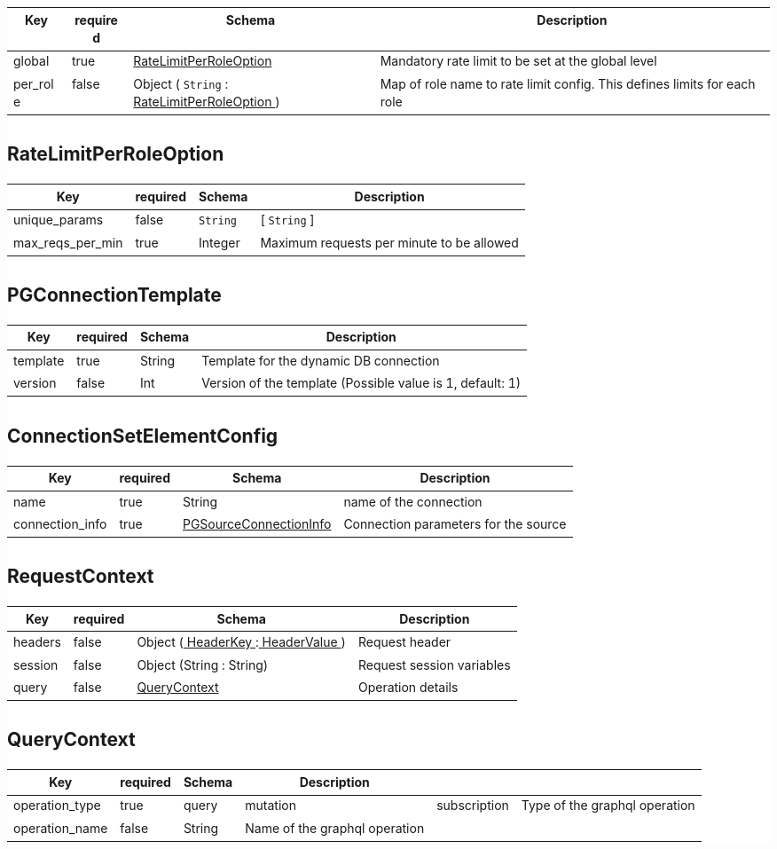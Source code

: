 | Key | required | Schema | Description |
|---|---|---|---|
| global | true | [ RateLimitPerRoleOption ](https://hasura.io/docs/latest/api-reference/syntax-defs/#logicalmodelselectpermission/#ratelimitperroleoption) | Mandatory rate limit to be set at the global level |
| per_role | false | Object ( `String` :[ RateLimitPerRoleOption ](https://hasura.io/docs/latest/api-reference/syntax-defs/#logicalmodelselectpermission/#ratelimitperroleoption)) | Map of role name to rate limit config. This defines limits for each role |


## RateLimitPerRoleOption​

| Key | required | Schema | Description |
|---|---|---|---|
| unique_params | false |  `String` |[ `String` ] | This would be either fixed value `IP` or a list of Session variables |
| max_reqs_per_min | true | Integer | Maximum requests per minute to be allowed |


## PGConnectionTemplate​

| Key | required | Schema | Description |
|---|---|---|---|
| template | true | String | Template for the dynamic DB connection |
| version | false | Int | Version of the template (Possible value is 1, default: 1) |


## ConnectionSetElementConfig​

| Key | required | Schema | Description |
|---|---|---|---|
| name | true | String | name of the connection |
| connection_info | true | [ PGSourceConnectionInfo ](https://hasura.io/docs/latest/api-reference/syntax-defs/#logicalmodelselectpermission/#pgsourceconnectioninfo) | Connection parameters for the source |


## RequestContext​

| Key | required | Schema | Description |
|---|---|---|---|
| headers | false | Object ([ HeaderKey ](https://hasura.io/docs/latest/api-reference/syntax-defs/#logicalmodelselectpermission/#headerkey):[ HeaderValue ](https://hasura.io/docs/latest/api-reference/syntax-defs/#logicalmodelselectpermission/#headervalue)) | Request header |
| session | false | Object (String : String) | Request session variables |
| query | false | [ QueryContext ](https://hasura.io/docs/latest/api-reference/syntax-defs/#logicalmodelselectpermission/#queryContext) | Operation details |


## QueryContext​

| Key | required | Schema | Description |  |  |
|---|---|---|---|---|---|
| operation_type | true | query | mutation | subscription | Type of the graphql operation |
| operation_name | false | String | Name of the graphql operation |  |  |
